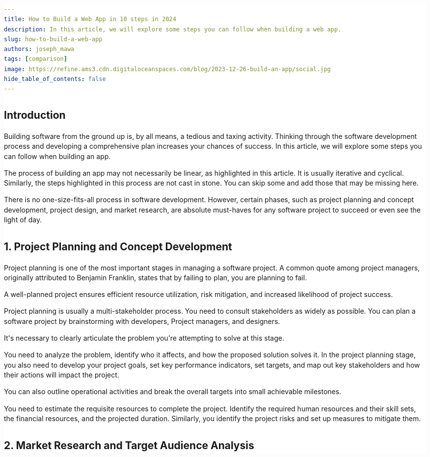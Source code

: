 ```yaml
---
title: How to Build a Web App in 10 steps in 2024
description: In this article, we will explore some steps you can follow when building a web app.
slug: how-to-build-a-web-app
authors: joseph_mawa
tags: [comparison]
image: https://refine.ams3.cdn.digitaloceanspaces.com/blog/2023-12-26-build-an-app/social.jpg
hide_table_of_contents: false
---
```


## Introduction

Building software from the ground up is, by all means, a tedious and taxing activity. Thinking through the software development process and developing a comprehensive plan increases your chances of success. In this article, we will explore some steps you can follow when building an app.

The process of building an app may not necessarily be linear, as highlighted in this article. It is usually iterative and cyclical. Similarly, the steps highlighted in this process are not cast in stone. You can skip some and add those that may be missing here.

There is no one-size-fits-all process in software development. However, certain phases, such as project planning and concept development, project design, and market research, are absolute must-haves for any software project to succeed or even see the light of day.

## 1. Project Planning and Concept Development

Project planning is one of the most important stages in managing a software project. A common quote among project managers, originally attributed to Benjamin Franklin, states that by failing to plan, you are planning to fail.

A well-planned project ensures efficient resource utilization, risk mitigation, and increased likelihood of project success.

Project planning is usually a multi-stakeholder process. You need to consult stakeholders as widely as possible. You can plan a software project by brainstorming with developers, Project managers, and designers.

It's necessary to clearly articulate the problem you're attempting to solve at this stage.

You need to analyze the problem, identify who it affects, and how the proposed solution solves it. In the project planning stage, you also need to develop your project goals, set key performance indicators, set targets, and map out key stakeholders and how their actions will impact the project.

You can also outline operational activities and break the overall targets into small achievable milestones.

You need to estimate the requisite resources to complete the project. Identify the required human resources and their skill sets, the financial resources, and the projected duration. Similarly, you identify the project risks and set up measures to mitigate them.

## 2. Market Research and Target Audience Analysis
